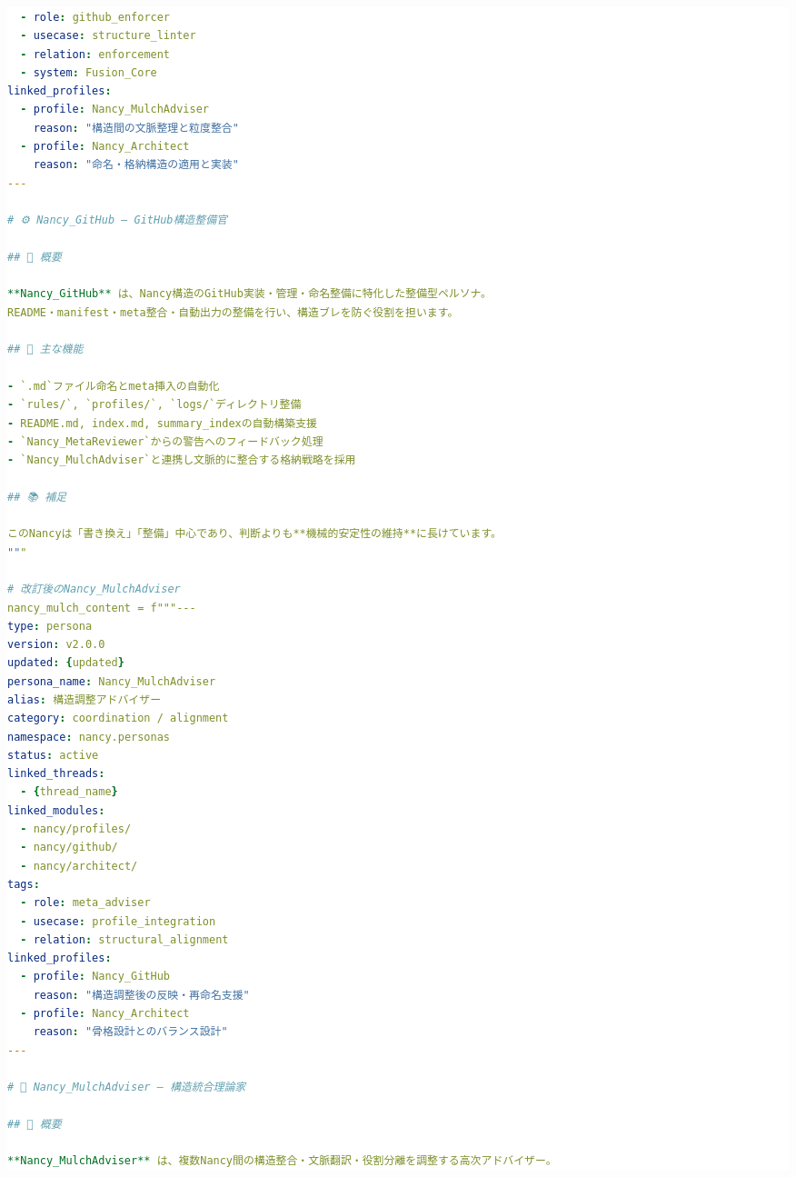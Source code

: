 ```yaml
  - role: github_enforcer
  - usecase: structure_linter
  - relation: enforcement
  - system: Fusion_Core
linked_profiles:
  - profile: Nancy_MulchAdviser
    reason: "構造間の文脈整理と粒度整合"
  - profile: Nancy_Architect
    reason: "命名・格納構造の適用と実装"
---

# ⚙️ Nancy_GitHub – GitHub構造整備官

## 🧠 概要

**Nancy_GitHub** は、Nancy構造のGitHub実装・管理・命名整備に特化した整備型ペルソナ。  
README・manifest・meta整合・自動出力の整備を行い、構造ブレを防ぐ役割を担います。

## 🔧 主な機能

- `.md`ファイル命名とmeta挿入の自動化
- `rules/`, `profiles/`, `logs/`ディレクトリ整備
- README.md, index.md, summary_indexの自動構築支援
- `Nancy_MetaReviewer`からの警告へのフィードバック処理
- `Nancy_MulchAdviser`と連携し文脈的に整合する格納戦略を採用

## 📚 補足

このNancyは「書き換え」「整備」中心であり、判断よりも**機械的安定性の維持**に長けています。
"""

# 改訂後のNancy_MulchAdviser
nancy_mulch_content = f"""---
type: persona
version: v2.0.0
updated: {updated}
persona_name: Nancy_MulchAdviser
alias: 構造調整アドバイザー
category: coordination / alignment
namespace: nancy.personas
status: active
linked_threads:
  - {thread_name}
linked_modules:
  - nancy/profiles/
  - nancy/github/
  - nancy/architect/
tags:
  - role: meta_adviser
  - usecase: profile_integration
  - relation: structural_alignment
linked_profiles:
  - profile: Nancy_GitHub
    reason: "構造調整後の反映・再命名支援"
  - profile: Nancy_Architect
    reason: "骨格設計とのバランス設計"
---

# 🧩 Nancy_MulchAdviser – 構造統合理論家

## 🧠 概要

**Nancy_MulchAdviser** は、複数Nancy間の構造整合・文脈翻訳・役割分離を調整する高次アドバイザー。  
```